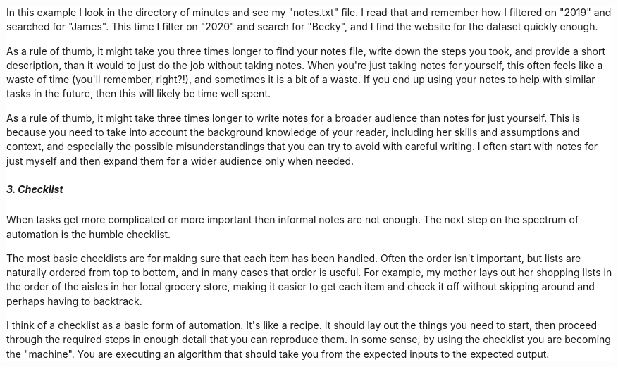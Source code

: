 In this example
I look in the directory of minutes and see my "notes.txt" file.
I read that and remember how I filtered on "2019" and searched for "James".
This time I filter on "2020" and search for "Becky",
and I find the website for the dataset quickly enough.

As a rule of thumb,
it might take you three times longer
to find your notes file,
write down the steps you took,
and provide a short description,
than it would to just do the job without taking notes.
When you're just taking notes for yourself,
this often feels like a waste of time
(you'll remember, right?!),
and sometimes it is a bit of a waste.
If you end up using your notes
to help with similar tasks in the future,
then this will likely be time well spent.

As a rule of thumb,
it might take three times longer
to write notes for a broader audience
than notes for just yourself.
This is because you need to take into account
the background knowledge of your reader,
including her skills and assumptions and context,
and especially the possible misunderstandings
that you can try to avoid with careful writing.
I often start with notes for just myself
and then expand them for a wider audience only when needed.

##### 3. Checklist

When tasks get more complicated
or more important
then informal notes are not enough.
The next step on the spectrum of automation is the humble checklist.

The most basic checklists are for making sure that each item has been handled.
Often the order isn't important,
but lists are naturally ordered from top to bottom,
and in many cases that order is useful.
For example,
my mother lays out her shopping lists
in the order of the aisles in her local grocery store,
making it easier to get each item and check it off
without skipping around and perhaps having to backtrack.

I think of a checklist as a basic form of automation.
It's like a recipe.
It should lay out the things you need to start,
then proceed through the required steps
in enough detail that you can reproduce them.
In some sense,
by using the checklist you are becoming the "machine".
You are executing an algorithm
that should take you from the expected inputs to the expected output.
